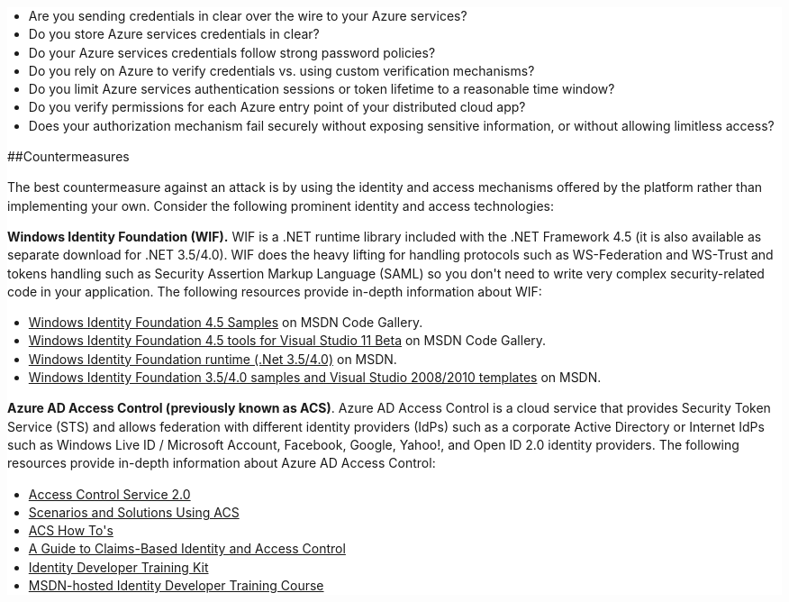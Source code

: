-   Are you sending credentials in clear over the wire to your
    Azure services?
-   Do you store Azure services credentials in clear?
-   Do your Azure services credentials follow strong password
    policies?
-   Do you rely on Azure to verify credentials vs.
    using custom verification mechanisms?
-   Do you limit Azure services authentication sessions or token
    lifetime to a reasonable time window?
-   Do you verify permissions for each Azure entry point of your
    distributed cloud app?
-   Does your authorization mechanism fail securely without exposing
    sensitive information, or without allowing limitless access?

##Countermeasures

The best countermeasure against an attack is by using the identity and
access mechanisms offered by the platform rather than implementing your
own. Consider the following prominent identity and access technologies:

**Windows Identity Foundation (WIF).** WIF is a .NET runtime library
included with the .NET Framework 4.5 (it is also available as separate
download for .NET 3.5/4.0). WIF does the heavy lifting for handling
protocols such as WS-Federation and WS-Trust and tokens handling such as
Security Assertion Markup Language (SAML) so you don't need to write
very complex security-related code in your application. The following
resources provide in-depth information about WIF:

-   [Windows Identity Foundation 4.5 Samples](http://code.msdn.microsoft.com/site/search?f%5B0%5D.Type=SearchText&f%5B0%5D.Value=wif&f%5B1%5D.Type=Topic&f%5B1%5D.Value=claims-based%20authentication) on MSDN Code Gallery.
-   [Windows Identity Foundation 4.5 tools for Visual Studio 11 Beta](http://visualstudiogallery.msdn.microsoft.com/e21bf653-dfe1-4d81-b3d3-795cb104066e) on
    MSDN Code Gallery.
-   [Windows Identity Foundation runtime (.Net 3.5/4.0)](http://www.microsoft.com/download/details.aspx?id=17331) on MSDN.
-   [Windows Identity Foundation 3.5/4.0 samples and Visual Studio
    2008/2010 templates](http://www.microsoft.com/download/details.aspx?displaylang=en&id=4451) on MSDN.

**Azure AD Access Control (previously known as ACS)**. 
Azure AD Access Control is a cloud service that provides Security Token
Service (STS) and allows federation with different identity providers
(IdPs) such as a corporate Active Directory or Internet IdPs such as
Windows Live ID / Microsoft Account, Facebook, Google, Yahoo!, and Open
ID 2.0 identity providers. The following resources provide in-depth
information about Azure AD Access Control:

-   [Access Control Service 2.0](http://msdn.microsoft.com/zh-cn/library/gg429786.aspx) 
-   [Scenarios and Solutions Using ACS](http://msdn.microsoft.com/zh-cn/library/gg185920.aspx)
-   [ACS How To's](http://msdn.microsoft.com/zh-cn/library/azure/gg185939.aspx)
-   [A Guide to Claims-Based Identity and Access Control](http://msdn.microsoft.com/zh-cn/library/ff423674.aspx)
-   [Identity Developer Training Kit](http://www.microsoft.com/download/details.aspx?id=14347)
-   [MSDN-hosted Identity Developer Training Course](http://msdn.microsoft.com/IdentityTrainingCourse)
